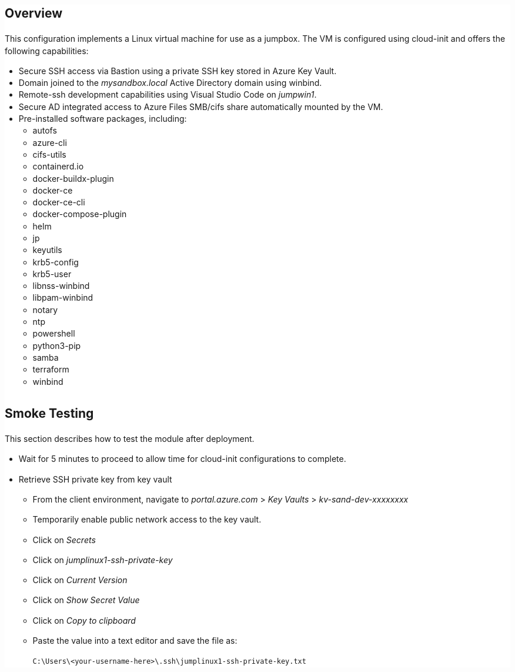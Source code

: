 ## Overview

This configuration implements a Linux virtual machine for use as a jumpbox. The VM is configured using cloud-init and offers the following capabilities:

* Secure SSH access via Bastion using a private SSH key stored in Azure Key Vault.
* Domain joined to the *mysandbox.local* Active Directory domain using winbind.
* Remote-ssh development capabilities using Visual Studio Code on *jumpwin1*.
* Secure AD integrated access to Azure Files SMB/cifs share automatically mounted by the VM.
* Pre-installed software packages, including:
  * autofs
  * azure-cli
  * cifs-utils
  * containerd.io
  * docker-buildx-plugin
  * docker-ce
  * docker-ce-cli
  * docker-compose-plugin
  * helm
  * jp
  * keyutils
  * krb5-config
  * krb5-user
  * libnss-winbind
  * libpam-winbind
  * notary
  * ntp
  * powershell
  * python3-pip
  * samba
  * terraform
  * winbind

## Smoke Testing

This section describes how to test the module after deployment.

* Wait for 5 minutes to proceed to allow time for cloud-init configurations to complete.

* Retrieve SSH private key from key vault
  * From the client environment, navigate to *portal.azure.com* > *Key Vaults* > *kv-sand-dev-xxxxxxxx*
  * Temporarily enable public network access to the key vault.
  * Click on *Secrets*
  * Click on *jumplinux1-ssh-private-key*
  * Click on *Current Version*
  * Click on *Show Secret Value*
  * Click on *Copy to clipboard*
  * Paste the value into a text editor and save the file as:

    ```plaintext
    C:\Users\<your-username-here>\.ssh\jumplinux1-ssh-private-key.txt
    ```
